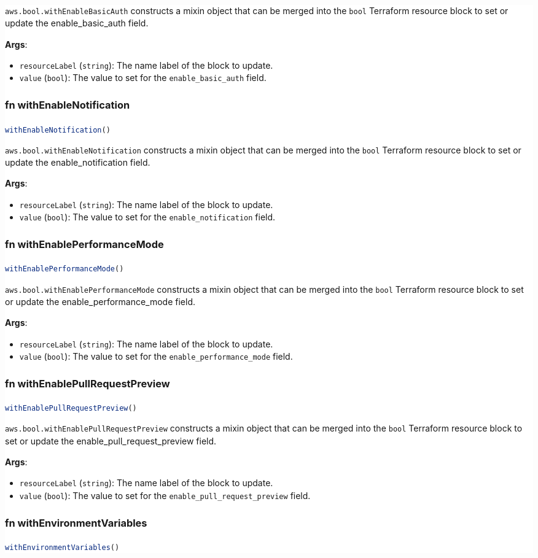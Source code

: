 `aws.bool.withEnableBasicAuth` constructs a mixin object that can be merged into the `bool`
Terraform resource block to set or update the enable_basic_auth field.



**Args**:
  - `resourceLabel` (`string`): The name label of the block to update.
  - `value` (`bool`): The value to set for the `enable_basic_auth` field.


### fn withEnableNotification

```ts
withEnableNotification()
```

`aws.bool.withEnableNotification` constructs a mixin object that can be merged into the `bool`
Terraform resource block to set or update the enable_notification field.



**Args**:
  - `resourceLabel` (`string`): The name label of the block to update.
  - `value` (`bool`): The value to set for the `enable_notification` field.


### fn withEnablePerformanceMode

```ts
withEnablePerformanceMode()
```

`aws.bool.withEnablePerformanceMode` constructs a mixin object that can be merged into the `bool`
Terraform resource block to set or update the enable_performance_mode field.



**Args**:
  - `resourceLabel` (`string`): The name label of the block to update.
  - `value` (`bool`): The value to set for the `enable_performance_mode` field.


### fn withEnablePullRequestPreview

```ts
withEnablePullRequestPreview()
```

`aws.bool.withEnablePullRequestPreview` constructs a mixin object that can be merged into the `bool`
Terraform resource block to set or update the enable_pull_request_preview field.



**Args**:
  - `resourceLabel` (`string`): The name label of the block to update.
  - `value` (`bool`): The value to set for the `enable_pull_request_preview` field.


### fn withEnvironmentVariables

```ts
withEnvironmentVariables()
```
